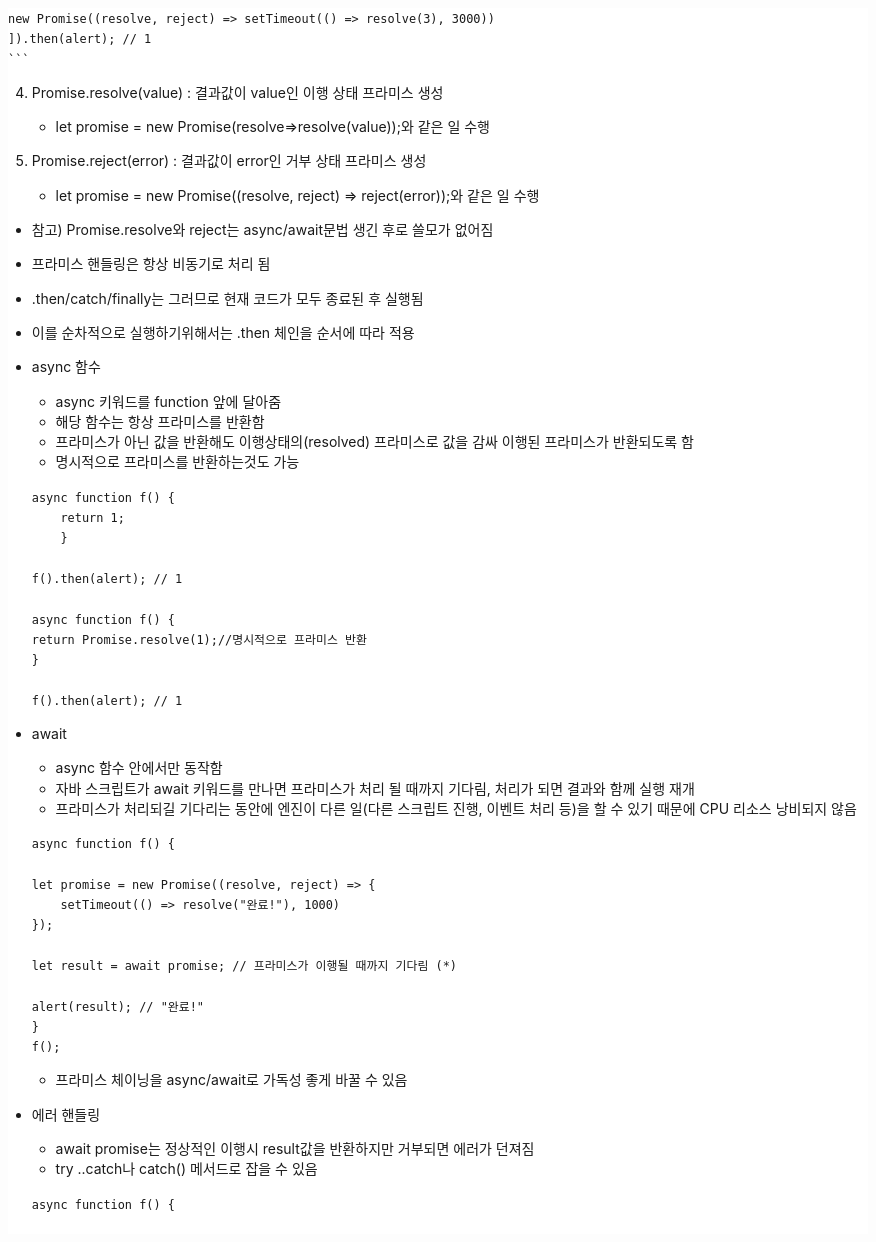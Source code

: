     new Promise((resolve, reject) => setTimeout(() => resolve(3), 3000))
    ]).then(alert); // 1 
    ```
4. Promise.resolve(value) : 결과값이 value인 이행 상태 프라미스 생성
    * let promise = new Promise(resolve=>resolve(value));와 같은 일 수행

5. Promise.reject(error) : 결과값이 error인 거부 상태 프라미스 생성
    * let promise = new Promise((resolve, reject) => reject(error));와 같은 일 수행



* 참고) Promise.resolve와 reject는 async/await문법 생긴 후로 쓸모가 없어짐
* 프라미스 핸들링은 항상 비동기로 처리 됨
* .then/catch/finally는 그러므로 현재 코드가 모두 종료된 후 실행됨
* 이를 순차적으로 실행하기위해서는 .then 체인을 순서에 따라 적용


* async 함수
    * async 키워드를 function 앞에 달아줌
    * 해당 함수는 항상 프라미스를 반환함
    * 프라미스가 아닌 값을 반환해도 이행상태의(resolved) 프라미스로 값을 감싸 이행된 프라미스가 반환되도록 함
    * 명시적으로 프라미스를 반환하는것도 가능
    ```
    async function f() {
        return 1;
        }
    
    f().then(alert); // 1
    
    async function f() {
    return Promise.resolve(1);//명시적으로 프라미스 반환
    }
    
    f().then(alert); // 1
    
    ```
* await
    * async 함수 안에서만 동작함
    * 자바 스크립트가 await 키워드를 만나면 프라미스가 처리 될 때까지 기다림, 처리가 되면 결과와 함께 실행 재개
    * 프라미스가 처리되길 기다리는 동안에 엔진이 다른 일(다른 스크립트 진행, 이벤트 처리 등)을 할 수 있기 때문에 CPU 리소스 낭비되지 않음
    ```
    async function f() {
    
    let promise = new Promise((resolve, reject) => {
        setTimeout(() => resolve("완료!"), 1000)
    });
    
    let result = await promise; // 프라미스가 이행될 때까지 기다림 (*)
    
    alert(result); // "완료!"
    }
    f();
    ```
    * 프라미스 체이닝을 async/await로 가독성 좋게 바꿀 수 있음
* 에러 핸들링 
    * await promise는 정상적인 이행시 result값을 반환하지만 거부되면 에러가 던져짐
    * try ..catch나 catch() 메서드로 잡을 수 있음
    ```
    async function f() {
    